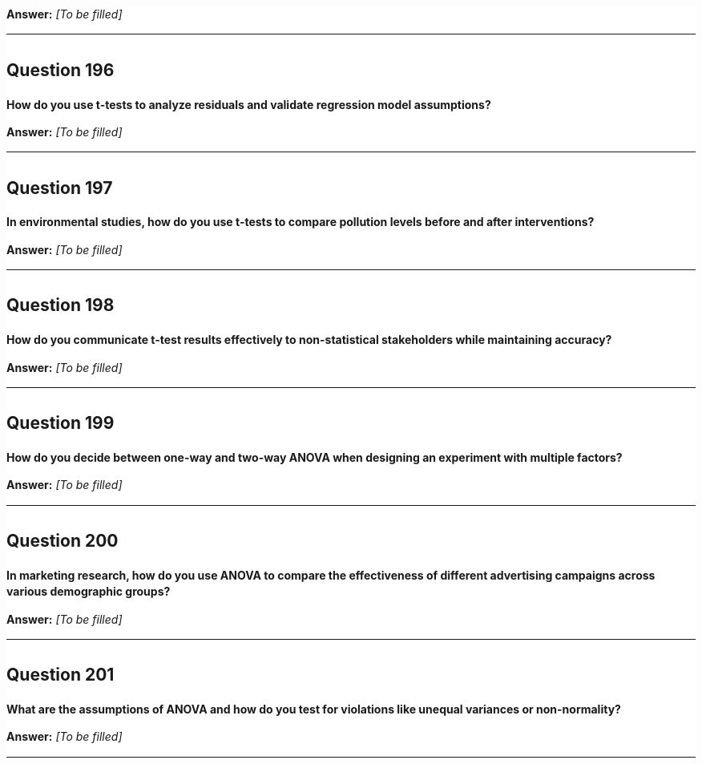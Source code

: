 **Answer:** _[To be filled]_

---

## Question 196

**How do you use t-tests to analyze residuals and validate regression model assumptions?**

**Answer:** _[To be filled]_

---

## Question 197

**In environmental studies, how do you use t-tests to compare pollution levels before and after interventions?**

**Answer:** _[To be filled]_

---

## Question 198

**How do you communicate t-test results effectively to non-statistical stakeholders while maintaining accuracy?**

**Answer:** _[To be filled]_

---

## Question 199

**How do you decide between one-way and two-way ANOVA when designing an experiment with multiple factors?**

**Answer:** _[To be filled]_

---

## Question 200

**In marketing research, how do you use ANOVA to compare the effectiveness of different advertising campaigns across various demographic groups?**

**Answer:** _[To be filled]_

---

## Question 201

**What are the assumptions of ANOVA and how do you test for violations like unequal variances or non-normality?**

**Answer:** _[To be filled]_

---